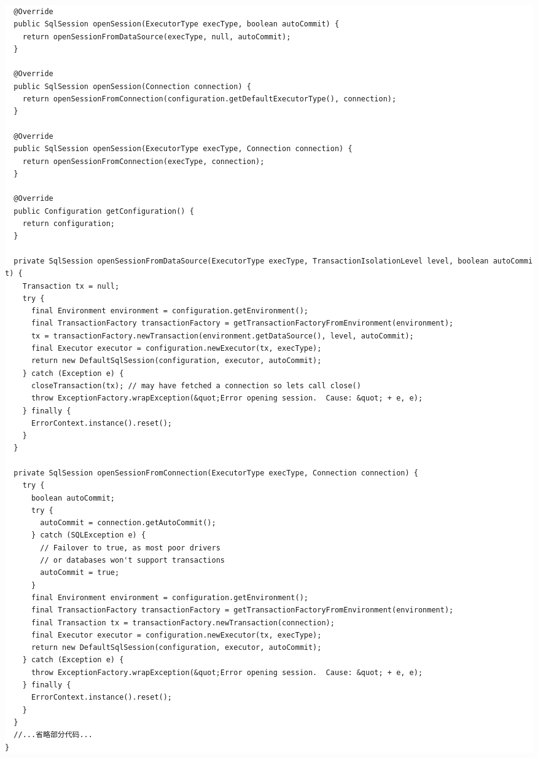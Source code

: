 ```
  @Override
  public SqlSession openSession(ExecutorType execType, boolean autoCommit) {
    return openSessionFromDataSource(execType, null, autoCommit);
  }

  @Override
  public SqlSession openSession(Connection connection) {
    return openSessionFromConnection(configuration.getDefaultExecutorType(), connection);
  }

  @Override
  public SqlSession openSession(ExecutorType execType, Connection connection) {
    return openSessionFromConnection(execType, connection);
  }

  @Override
  public Configuration getConfiguration() {
    return configuration;
  }

  private SqlSession openSessionFromDataSource(ExecutorType execType, TransactionIsolationLevel level, boolean autoCommit) {
    Transaction tx = null;
    try {
      final Environment environment = configuration.getEnvironment();
      final TransactionFactory transactionFactory = getTransactionFactoryFromEnvironment(environment);
      tx = transactionFactory.newTransaction(environment.getDataSource(), level, autoCommit);
      final Executor executor = configuration.newExecutor(tx, execType);
      return new DefaultSqlSession(configuration, executor, autoCommit);
    } catch (Exception e) {
      closeTransaction(tx); // may have fetched a connection so lets call close()
      throw ExceptionFactory.wrapException(&quot;Error opening session.  Cause: &quot; + e, e);
    } finally {
      ErrorContext.instance().reset();
    }
  }

  private SqlSession openSessionFromConnection(ExecutorType execType, Connection connection) {
    try {
      boolean autoCommit;
      try {
        autoCommit = connection.getAutoCommit();
      } catch (SQLException e) {
        // Failover to true, as most poor drivers
        // or databases won't support transactions
        autoCommit = true;
      }      
      final Environment environment = configuration.getEnvironment();
      final TransactionFactory transactionFactory = getTransactionFactoryFromEnvironment(environment);
      final Transaction tx = transactionFactory.newTransaction(connection);
      final Executor executor = configuration.newExecutor(tx, execType);
      return new DefaultSqlSession(configuration, executor, autoCommit);
    } catch (Exception e) {
      throw ExceptionFactory.wrapException(&quot;Error opening session.  Cause: &quot; + e, e);
    } finally {
      ErrorContext.instance().reset();
    }
  }
  //...省略部分代码...
}

```